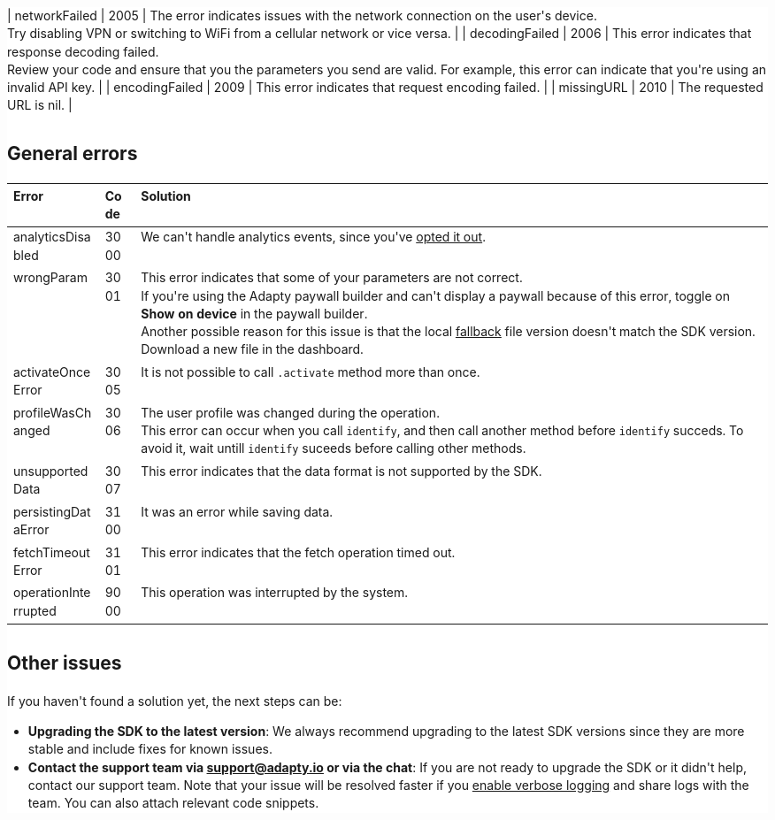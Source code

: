 | networkFailed  | 2005 | The error indicates issues with the network connection on the user's device. <br/> Try disabling VPN or switching to WiFi from a cellular network or vice versa.                                             |
| decodingFailed | 2006 | This error indicates that response decoding failed. <br/> Review your code and ensure that you the parameters you send are valid. For example, this error can indicate that you're using an invalid API key. |
| encodingFailed | 2009 | This error indicates that request encoding failed.                                                                                                                                                           |
| missingURL     | 2010 | The requested URL is nil.                                                                                                                                                                                    |

## General errors

| Error                | Code | Solution                                                                                                                                                                                                                                                                                                                                                                                                  |
| :------------------- | :--- |:----------------------------------------------------------------------------------------------------------------------------------------------------------------------------------------------------------------------------------------------------------------------------------------------------------------------------------------------------------------------------------------------------------|
| analyticsDisabled    | 3000 | We can't handle analytics events, since you've [opted it out](analytics-integration#disabling-external-analytics-for-a-specific-customer).                                                                                                                                                                                                                                                                |
| wrongParam           | 3001 | This error indicates that some of your parameters are not correct. <br/> If you're using the Adapty paywall builder and can't display a paywall because of this error, toggle on **Show on device** in the paywall builder.<br/> Another possible reason for this issue is that the local [fallback](fallback-paywalls) file version doesn't match the SDK version. Download a new file in the dashboard. |
| activateOnceError    | 3005 | It is not possible to call `.activate` method more than once.                                                                                                                                                                                                                                                                                                                                             |
| profileWasChanged    | 3006 | The user profile was changed during the operation. <br/> This error can occur when you call `identify`, and then call another method before `identify` succeds. To avoid it, wait untill `identify` suceeds before calling other methods.                                                                                                                                                                 |
| unsupportedData      | 3007 | This error indicates that the data format is not supported by the SDK.                                                                                                                                                                                                                                                                                                                                    |
| persistingDataError  | 3100 | It was an error while saving data.                                                                                                                                                                                                                                                                                                                                                                        |
| fetchTimeoutError    | 3101 | This error indicates that the fetch operation timed out.                                                                                                                                                                                                                                                                                                                                                  |
| operationInterrupted | 9000 | This operation was interrupted by the system.                                                                                                                                                                                                                                                                                                                                                             |

## Other issues

If you haven't found a solution yet, the next steps can be:

- **Upgrading the SDK to the latest version**: We always recommend upgrading to the latest SDK versions since they are more stable and include fixes for known issues.
- **Contact the support team via [support@adapty.io](mailto:support@adapty.io) or via the chat**: If you are not ready to upgrade the SDK or it didn't help, contact our support team. Note that your issue will be resolved faster if you [enable verbose logging](sdk-installation-ios#logging) and share logs with the team. You can also attach relevant code snippets.